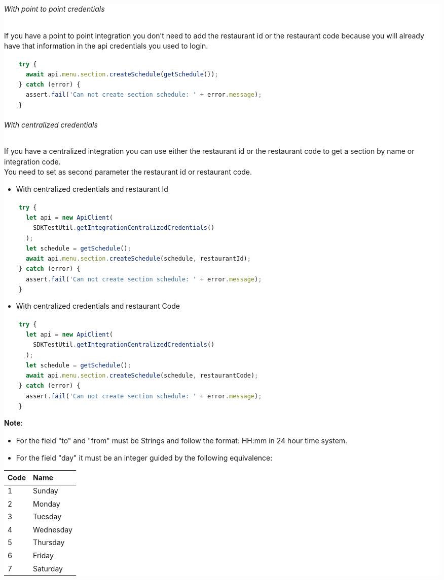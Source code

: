 ###### With point to point credentials
If you have a point to point integration you don’t need to add the restaurant id or the restaurant code because you will already have that information in the api credentials you used to login.
```javascript
    try {
      await api.menu.section.createSchedule(getSchedule());
    } catch (error) {
      assert.fail('Can not create section schedule: ' + error.message);
    }
```
###### With centralized credentials
If you have a centralized integration you can use either the restaurant id or the restaurant code to get a section by name or integration code.  
You need to set as second parameter the restaurant id or restaurant code.

* With centralized credentials and restaurant Id
```javascript
    try {
      let api = new ApiClient(
        SDKTestUtil.getIntegrationCentralizedCredentials()
      );
      let schedule = getSchedule();
      await api.menu.section.createSchedule(schedule, restaurantId);
    } catch (error) {
      assert.fail('Can not create section schedule: ' + error.message);
    }
```
* With centralized credentials and restaurant Code
```javascript
    try {
      let api = new ApiClient(
        SDKTestUtil.getIntegrationCentralizedCredentials()
      );
      let schedule = getSchedule();
      await api.menu.section.createSchedule(schedule, restaurantCode);
    } catch (error) {
      assert.fail('Can not create section schedule: ' + error.message);
    }
```

**Note**:
* For the field "to" and "from" must be Strings and follow the format: HH:mm in 24 hour time system.

* For the field "day" it must be an integer guided by the following equivalence:

Code | Name
|:-- |:-------|  
 1   | Sunday
 2   | Monday
 3   | Tuesday
 4   | Wednesday
 5   | Thursday
 6   | Friday
 7   | Saturday
 